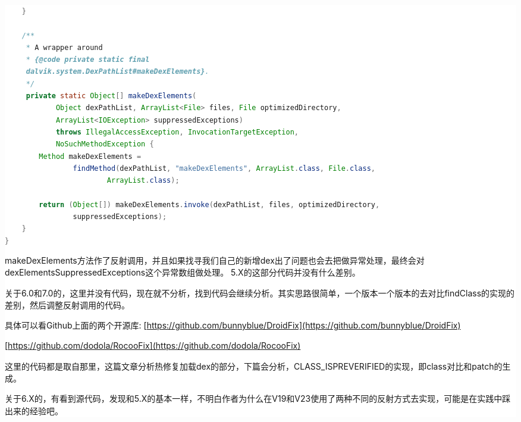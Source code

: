 ```java
    }

    /**
     * A wrapper around
     * {@code private static final
     dalvik.system.DexPathList#makeDexElements}.
     */
     private static Object[] makeDexElements(
            Object dexPathList, ArrayList<File> files, File optimizedDirectory,
            ArrayList<IOException> suppressedExceptions)
            throws IllegalAccessException, InvocationTargetException,
            NoSuchMethodException {
        Method makeDexElements =
                findMethod(dexPathList, "makeDexElements", ArrayList.class, File.class,
                        ArrayList.class);

        return (Object[]) makeDexElements.invoke(dexPathList, files, optimizedDirectory,
                suppressedExceptions);
    }
}
```
makeDexElements方法作了反射调用，并且如果找寻我们自己的新增dex出了问题也会去把做异常处理，最终会对dexElementsSuppressedExceptions这个异常数组做处理。
5.X的这部分代码并没有什么差别。

关于6.0和7.0的，这里并没有代码，现在就不分析，找到代码会继续分析。其实思路很简单，一个版本一个版本的去对比findClass的实现的差别，然后调整反射调用的代码。

具体可以看Github上面的两个开源库:
[https://github.com/bunnyblue/DroidFix](https://github.com/bunnyblue/DroidFix)

[https://github.com/dodola/RocooFix](https://github.com/dodola/RocooFix)

这里的代码都是取自那里，这篇文章分析热修复加载dex的部分，下篇会分析，CLASS_ISPREVERIFIED的实现，即class对比和patch的生成。

关于6.X的，有看到源代码，发现和5.X的基本一样，不明白作者为什么在V19和V23使用了两种不同的反射方式去实现，可能是在实践中踩出来的经验吧。